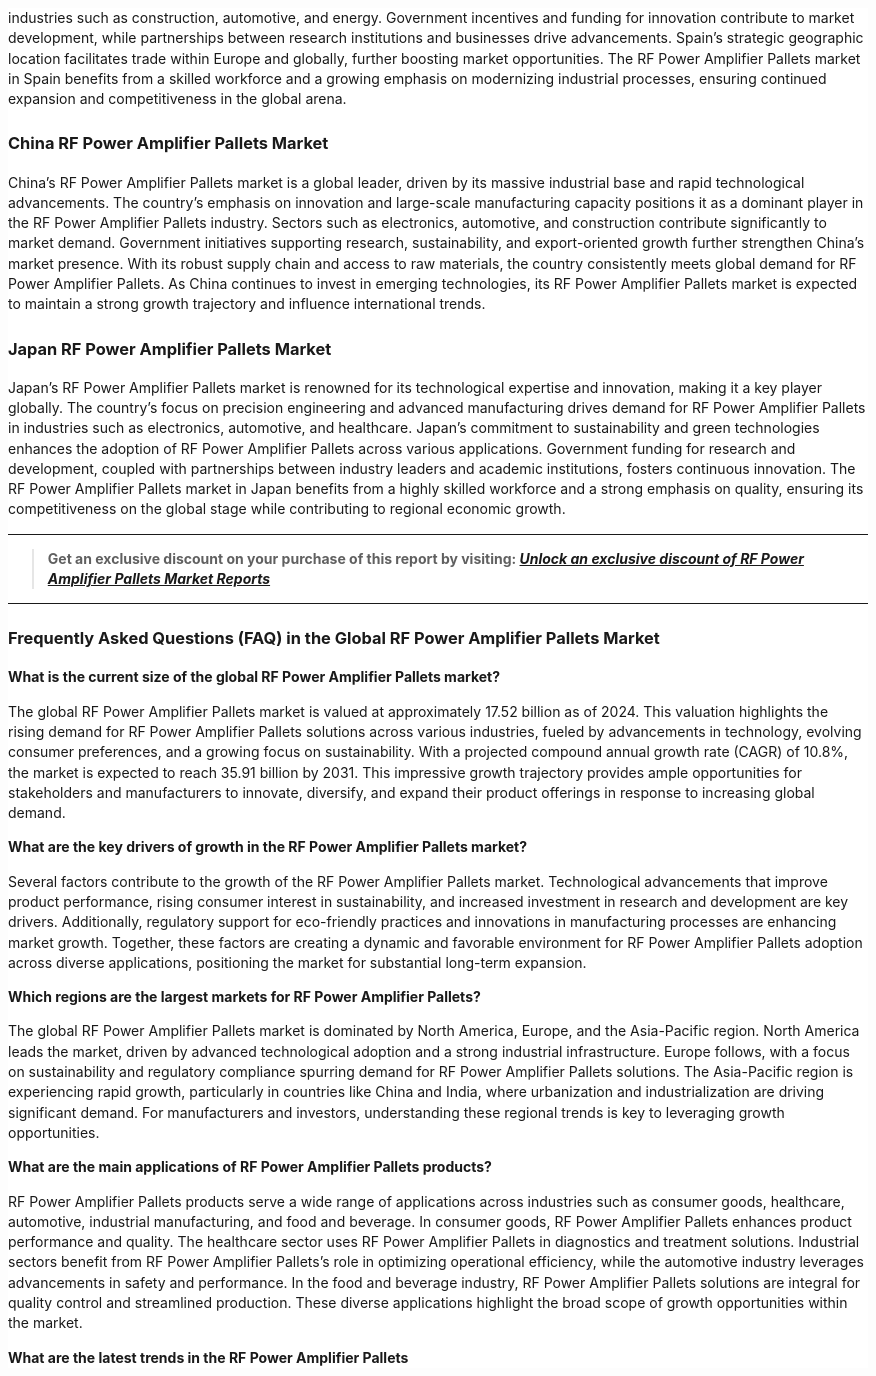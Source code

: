 industries such as construction, automotive, and energy. Government incentives and funding for innovation contribute to market development, while partnerships between research institutions and businesses drive advancements. Spain&rsquo;s strategic geographic location facilitates trade within Europe and globally, further boosting market opportunities. The RF Power Amplifier Pallets market in Spain benefits from a skilled workforce and a growing emphasis on modernizing industrial processes, ensuring continued expansion and competitiveness in the global arena.</p><h3>China RF Power Amplifier Pallets Market</h3><p>China&rsquo;s RF Power Amplifier Pallets market is a global leader, driven by its massive industrial base and rapid technological advancements. The country&rsquo;s emphasis on innovation and large-scale manufacturing capacity positions it as a dominant player in the RF Power Amplifier Pallets industry. Sectors such as electronics, automotive, and construction contribute significantly to market demand. Government initiatives supporting research, sustainability, and export-oriented growth further strengthen China&rsquo;s market presence. With its robust supply chain and access to raw materials, the country consistently meets global demand for RF Power Amplifier Pallets. As China continues to invest in emerging technologies, its RF Power Amplifier Pallets market is expected to maintain a strong growth trajectory and influence international trends.</p><h3>Japan RF Power Amplifier Pallets Market</h3><p>Japan&rsquo;s RF Power Amplifier Pallets market is renowned for its technological expertise and innovation, making it a key player globally. The country&rsquo;s focus on precision engineering and advanced manufacturing drives demand for RF Power Amplifier Pallets in industries such as electronics, automotive, and healthcare. Japan&rsquo;s commitment to sustainability and green technologies enhances the adoption of RF Power Amplifier Pallets across various applications. Government funding for research and development, coupled with partnerships between industry leaders and academic institutions, fosters continuous innovation. The RF Power Amplifier Pallets market in Japan benefits from a highly skilled workforce and a strong emphasis on quality, ensuring its competitiveness on the global stage while contributing to regional economic growth.</p><hr /><blockquote><p><strong>Get an exclusive discount on your purchase of this report by visiting: <em><a href="://marketresearchpulse.com/ask-for-discount/14920?utm_source=Github&amp;utm_medium=0117">Unlock an exclusive discount of RF Power Amplifier Pallets Market Reports</a></em>&nbsp;</strong></p></blockquote><hr /><h3>Frequently Asked Questions (FAQ) in the Global RF Power Amplifier Pallets Market</h3><p><strong>What is the current size of the global RF Power Amplifier Pallets market?</strong></p><p>The global RF Power Amplifier Pallets market is valued at approximately 17.52 billion as of 2024. This valuation highlights the rising demand for RF Power Amplifier Pallets solutions across various industries, fueled by advancements in technology, evolving consumer preferences, and a growing focus on sustainability. With a projected compound annual growth rate (CAGR) of 10.8%, the market is expected to reach 35.91 billion by 2031. This impressive growth trajectory provides ample opportunities for stakeholders and manufacturers to innovate, diversify, and expand their product offerings in response to increasing global demand.</p><p><strong>What are the key drivers of growth in the RF Power Amplifier Pallets market?</strong></p><p>Several factors contribute to the growth of the RF Power Amplifier Pallets market. Technological advancements that improve product performance, rising consumer interest in sustainability, and increased investment in research and development are key drivers. Additionally, regulatory support for eco-friendly practices and innovations in manufacturing processes are enhancing market growth. Together, these factors are creating a dynamic and favorable environment for RF Power Amplifier Pallets adoption across diverse applications, positioning the market for substantial long-term expansion.</p><p><strong>Which regions are the largest markets for RF Power Amplifier Pallets?</strong></p><p>The global RF Power Amplifier Pallets market is dominated by North America, Europe, and the Asia-Pacific region. North America leads the market, driven by advanced technological adoption and a strong industrial infrastructure. Europe follows, with a focus on sustainability and regulatory compliance spurring demand for RF Power Amplifier Pallets solutions. The Asia-Pacific region is experiencing rapid growth, particularly in countries like China and India, where urbanization and industrialization are driving significant demand. For manufacturers and investors, understanding these regional trends is key to leveraging growth opportunities.</p><p><strong>What are the main applications of RF Power Amplifier Pallets products?</strong></p><p>RF Power Amplifier Pallets products serve a wide range of applications across industries such as consumer goods, healthcare, automotive, industrial manufacturing, and food and beverage. In consumer goods, RF Power Amplifier Pallets enhances product performance and quality. The healthcare sector uses RF Power Amplifier Pallets in diagnostics and treatment solutions. Industrial sectors benefit from RF Power Amplifier Pallets&rsquo;s role in optimizing operational efficiency, while the automotive industry leverages advancements in safety and performance. In the food and beverage industry, RF Power Amplifier Pallets solutions are integral for quality control and streamlined production. These diverse applications highlight the broad scope of growth opportunities within the market.</p><p><strong>What are the latest trends in the RF Power Amplifier Pallets